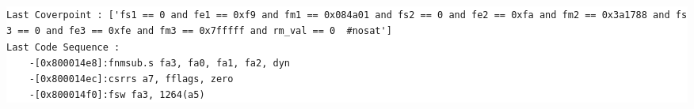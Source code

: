```
Last Coverpoint : ['fs1 == 0 and fe1 == 0xf9 and fm1 == 0x084a01 and fs2 == 0 and fe2 == 0xfa and fm2 == 0x3a1788 and fs3 == 0 and fe3 == 0xfe and fm3 == 0x7fffff and rm_val == 0  #nosat']
Last Code Sequence : 
	-[0x800014e8]:fnmsub.s fa3, fa0, fa1, fa2, dyn
	-[0x800014ec]:csrrs a7, fflags, zero
	-[0x800014f0]:fsw fa3, 1264(a5)
